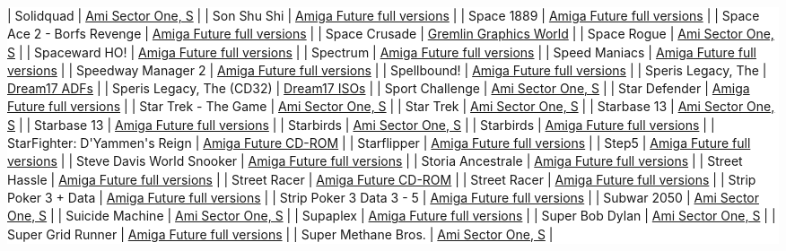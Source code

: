 | Solidquad | [Ami Sector One, S] |
| Son Shu Shi | [Amiga Future full versions] |
| Space 1889 | [Amiga Future full versions] |
| Space Ace 2 - Borfs Revenge | [Amiga Future full versions] |
| Space Crusade | [Gremlin Graphics World] |
| Space Rogue | [Ami Sector One, S] |
| Spaceward HO! | [Amiga Future full versions] |
| Spectrum | [Amiga Future full versions] |
| Speed Maniacs | [Amiga Future full versions] |
| Speedway Manager 2 | [Amiga Future full versions] |
| Spellbound! | [Amiga Future full versions] |
| Speris Legacy, The | [Dream17 ADFs] |
| Speris Legacy, The (CD32) | [Dream17 ISOs] |
| Sport Challenge | [Ami Sector One, S] |
| Star Defender | [Amiga Future full versions] |
| Star Trek - The Game | [Ami Sector One, S] |
| Star Trek | [Ami Sector One, S] |
| Starbase 13 | [Ami Sector One, S] |
| Starbase 13 | [Amiga Future full versions] |
| Starbirds | [Ami Sector One, S] |
| Starbirds | [Amiga Future full versions] |
| StarFighter: D'Yammen's Reign | [Amiga Future CD-ROM] |
| Starflipper | [Amiga Future full versions] |
| Step5 | [Amiga Future full versions] |
| Steve Davis World Snooker | [Amiga Future full versions] |
| Storia Ancestrale | [Amiga Future full versions] |
| Street Hassle | [Amiga Future full versions] |
| Street Racer | [Amiga Future CD-ROM] |
| Street Racer | [Amiga Future full versions] |
| Strip Poker 3 + Data | [Amiga Future full versions] |
| Strip Poker 3 Data 3 - 5 | [Amiga Future full versions] |
| Subwar 2050 | [Ami Sector One, S] |
| Suicide Machine | [Ami Sector One, S] |
| Supaplex | [Amiga Future full versions] |
| Super Bob Dylan | [Ami Sector One, S] |
| Super Grid Runner | [Amiga Future full versions] |
| Super Methane Bros. | [Ami Sector One, S] |

[Dream17 ADFs]: https://dream17.abime.net/downloads.php?cat=1
[Dream17 ISOs]: https://dream17.abime.net/downloads.php?cat=2
[Borrowed-Time]: https://www.exotica.org.uk/mirrors/borrowedtime/games/index.html
[Sneech Homepage]: https://web.archive.org/web/20120513013054/http://www.shoecakegames.com/sneech/
[Factor 5]: http://www.factor5.com/downloads.shtml
[Gremlin Graphics World]: http://gremlinworld.emuunlim.com/amiga.htm
[Ami Sector One, 0]: https://www.exotica.org.uk/mirrors/ami_sector_one/g_dl_0.htm
[Ami Sector One, A]: https://www.exotica.org.uk/mirrors/ami_sector_one/g_dl_a.htm
[Ami Sector One, B]: https://www.exotica.org.uk/mirrors/ami_sector_one/g_dl_b.htm
[Ami Sector One, C]: https://www.exotica.org.uk/mirrors/ami_sector_one/g_dl_c.htm
[Ami Sector One, D]: https://www.exotica.org.uk/mirrors/ami_sector_one/g_dl_d.htm
[Ami Sector One, E]: https://www.exotica.org.uk/mirrors/ami_sector_one/g_dl_e.htm
[Ami Sector One, F]: https://www.exotica.org.uk/mirrors/ami_sector_one/g_dl_f.htm
[Ami Sector One, G]: https://www.exotica.org.uk/mirrors/ami_sector_one/g_dl_g.htm
[Ami Sector One, H]: https://www.exotica.org.uk/mirrors/ami_sector_one/g_dl_h.htm
[Ami Sector One, I]: https://www.exotica.org.uk/mirrors/ami_sector_one/g_dl_i.htm
[Ami Sector One, J]: https://www.exotica.org.uk/mirrors/ami_sector_one/g_dl_j.htm
[Ami Sector One, K]: https://www.exotica.org.uk/mirrors/ami_sector_one/g_dl_k.htm
[Ami Sector One, L]: https://www.exotica.org.uk/mirrors/ami_sector_one/g_dl_l.htm
[Ami Sector One, M]: https://www.exotica.org.uk/mirrors/ami_sector_one/g_dl_m.htm
[Ami Sector One, N]: https://www.exotica.org.uk/mirrors/ami_sector_one/g_dl_n.htm
[Ami Sector One, O]: https://www.exotica.org.uk/mirrors/ami_sector_one/g_dl_o.htm
[Ami Sector One, P]: https://www.exotica.org.uk/mirrors/ami_sector_one/g_dl_p.htm
[Ami Sector One, Q]: https://www.exotica.org.uk/mirrors/ami_sector_one/g_dl_q.htm
[Ami Sector One, R]: https://www.exotica.org.uk/mirrors/ami_sector_one/g_dl_r.htm
[Ami Sector One, S]: https://www.exotica.org.uk/mirrors/ami_sector_one/g_dl_s.htm
[Ami Sector One, T]: https://www.exotica.org.uk/mirrors/ami_sector_one/g_dl_t.htm
[Ami Sector One, U]: https://www.exotica.org.uk/mirrors/ami_sector_one/g_dl_u.htm
[Ami Sector One, V]: https://www.exotica.org.uk/mirrors/ami_sector_one/g_dl_v.htm
[Ami Sector One, W]: https://www.exotica.org.uk/mirrors/ami_sector_one/g_dl_w.htm
[Ami Sector One, X]: https://www.exotica.org.uk/mirrors/ami_sector_one/g_dl_x.htm
[Ami Sector One, Y]: https://www.exotica.org.uk/mirrors/ami_sector_one/g_dl_y.htm
[Ami Sector One, Z]: https://www.exotica.org.uk/mirrors/ami_sector_one/g_dl_z.htm
[Amiga Future full versions]: https://www.amigafuture.de/app.php/dlext/index?cat=6
[Amiga Future CD-ROM]: https://www.amigafuture.de/app.php/dlext/index?cat=14
[Amiga Future tools]: https://www.amigafuture.de/app.php/dlext/index?cat=29
[Ami Sector One tools]: https://www.exotica.org.uk/mirrors/ami_sector_one/apps.htm
[Borrowed-Time apps]: https://www.exotica.org.uk/mirrors/borrowedtime/apps/index.htm